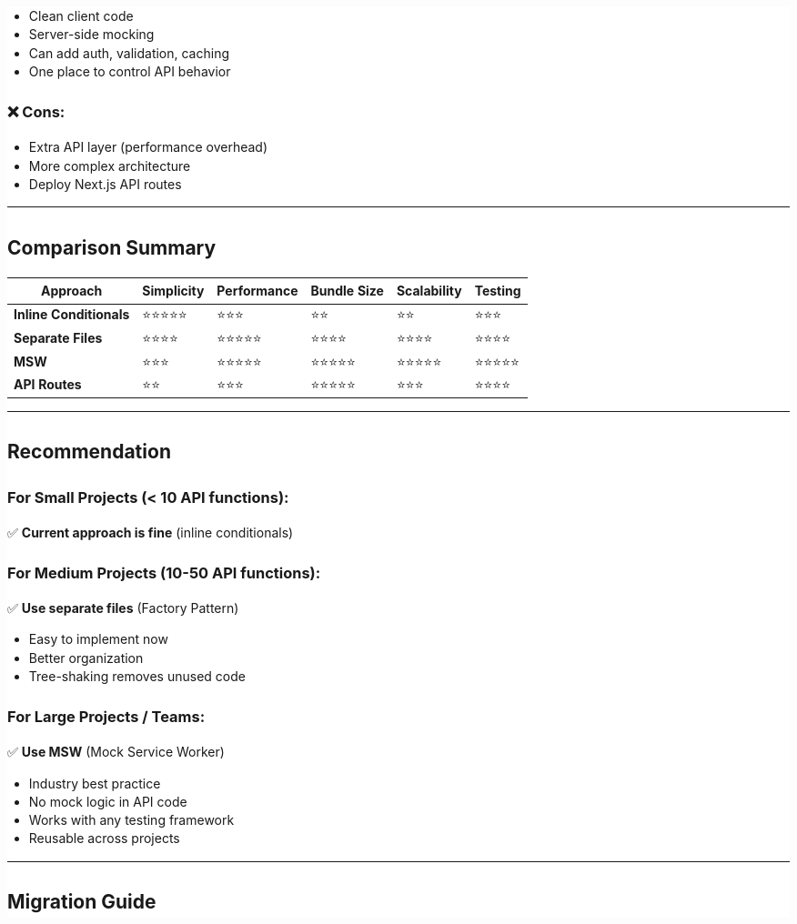 - Clean client code
- Server-side mocking
- Can add auth, validation, caching
- One place to control API behavior

### ❌ Cons:

- Extra API layer (performance overhead)
- More complex architecture
- Deploy Next.js API routes

---

## Comparison Summary

| Approach                | Simplicity | Performance | Bundle Size | Scalability | Testing    |
| ----------------------- | ---------- | ----------- | ----------- | ----------- | ---------- |
| **Inline Conditionals** | ⭐⭐⭐⭐⭐ | ⭐⭐⭐      | ⭐⭐        | ⭐⭐        | ⭐⭐⭐     |
| **Separate Files**      | ⭐⭐⭐⭐   | ⭐⭐⭐⭐⭐  | ⭐⭐⭐⭐    | ⭐⭐⭐⭐    | ⭐⭐⭐⭐   |
| **MSW**                 | ⭐⭐⭐     | ⭐⭐⭐⭐⭐  | ⭐⭐⭐⭐⭐  | ⭐⭐⭐⭐⭐  | ⭐⭐⭐⭐⭐ |
| **API Routes**          | ⭐⭐       | ⭐⭐⭐      | ⭐⭐⭐⭐⭐  | ⭐⭐⭐      | ⭐⭐⭐⭐   |

---

## Recommendation

### For Small Projects (< 10 API functions):

✅ **Current approach is fine** (inline conditionals)

### For Medium Projects (10-50 API functions):

✅ **Use separate files** (Factory Pattern)

- Easy to implement now
- Better organization
- Tree-shaking removes unused code

### For Large Projects / Teams:

✅ **Use MSW** (Mock Service Worker)

- Industry best practice
- No mock logic in API code
- Works with any testing framework
- Reusable across projects

---

## Migration Guide
